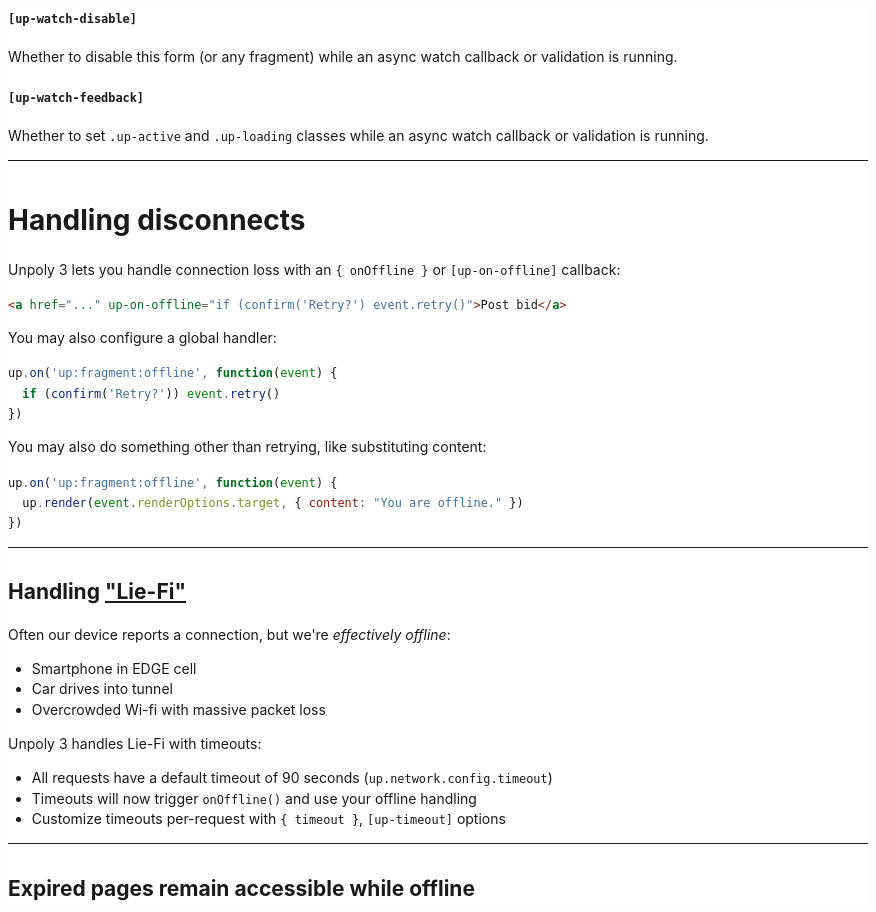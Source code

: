 #### `[up-watch-disable]`

Whether to disable this form (or any fragment) while an async watch callback or validation is running.

#### `[up-watch-feedback]`

Whether to set `.up-active` and `.up-loading` classes while an async watch callback or validation is running.


---

Handling disconnects
====================

Unpoly 3 lets you handle connection loss with an `{ onOffline }` or `[up-on-offline]` callback:

```html
<a href="..." up-on-offline="if (confirm('Retry?') event.retry()">Post bid</a>
```

You may also configure a global handler:

```js
up.on('up:fragment:offline', function(event) {
  if (confirm('Retry?')) event.retry()
})
```

You may also do something other than retrying, like substituting content:

```js
up.on('up:fragment:offline', function(event) {
  up.render(event.renderOptions.target, { content: "You are offline." })
})
```


----

Handling ["Lie-Fi"](https://www.urbandictionary.com/define.php?term=lie-fi)
---------------------------------------------------------------------------

Often our device reports a connection, but we're *effectively offline*:

- Smartphone in EDGE cell
- Car drives into tunnel
- Overcrowded Wi-fi with massive packet loss

Unpoly 3 handles Lie-Fi with timeouts:

- All requests have a default timeout of 90 seconds (`up.network.config.timeout`)
- Timeouts will now trigger `onOffline()` and use your offline handling
- Customize timeouts per-request with `{ timeout }`, `[up-timeout]` options


----

Expired pages remain accessible while offline
---------------------------------------------
